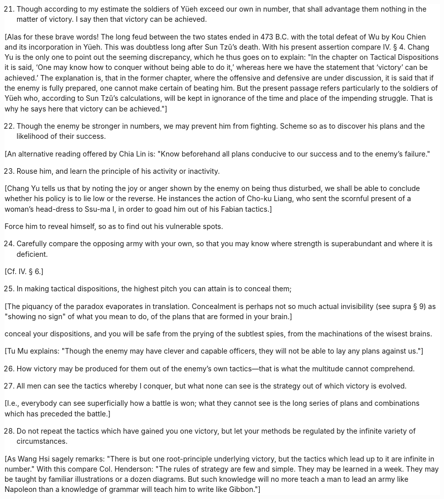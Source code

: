 21. Though according to my estimate the soldiers of Yüeh exceed our own in number, that shall advantage them nothing in the matter of victory. I say then that victory can be achieved.

[Alas for these brave words! The long feud between the two states ended in 473 B.C. with the total defeat of Wu by Kou Chien and its incorporation in Yüeh. This was doubtless long after Sun Tzŭ’s death. With his present assertion compare IV. § 4. Chang Yu is the only one to point out the seeming discrepancy, which he thus goes on to explain: "In the chapter on Tactical Dispositions it is said, ‘One may know how to conquer without being able to do it,’ whereas here we have the statement that ‘victory’ can be achieved.’ The explanation is, that in the former chapter, where the offensive and defensive are under discussion, it is said that if the enemy is fully prepared, one cannot make certain of beating him. But the present passage refers particularly to the soldiers of Yüeh who, according to Sun Tzŭ’s calculations, will be kept in ignorance of the time and place of the impending struggle. That is why he says here that victory can be achieved."]

22. Though the enemy be stronger in numbers, we may prevent him from fighting. Scheme so as to discover his plans and the likelihood of their success.

[An alternative reading offered by Chia Lin is: "Know beforehand all plans conducive to our success and to the enemy’s failure."

23. Rouse him, and learn the principle of his activity or inactivity.

[Chang Yu tells us that by noting the joy or anger shown by the enemy on being thus disturbed, we shall be able to conclude whether his policy is to lie low or the reverse. He instances the action of Cho-ku Liang, who sent the scornful present of a woman’s head-dress to Ssu-ma I, in order to goad him out of his Fabian tactics.]

Force him to reveal himself, so as to find out his vulnerable spots.

24. Carefully compare the opposing army with your own, so that you may know where strength is superabundant and where it is deficient.

[Cf. IV. § 6.]

25. In making tactical dispositions, the highest pitch you can attain is to conceal them;

[The piquancy of the paradox evaporates in translation. Concealment is perhaps not so much actual invisibility (see supra § 9) as "showing no sign" of what you mean to do, of the plans that are formed in your brain.]

conceal your dispositions, and you will be safe from the prying of the subtlest spies, from the machinations of the wisest brains.

[Tu Mu explains: "Though the enemy may have clever and capable officers, they will not be able to lay any plans against us."]

26. How victory may be produced for them out of the enemy’s own tactics—that is what the multitude cannot comprehend.

27. All men can see the tactics whereby I conquer, but what none can see is the strategy out of which victory is evolved.

[I.e., everybody can see superficially how a battle is won; what they cannot see is the long series of plans and combinations which has preceded the battle.]

28. Do not repeat the tactics which have gained you one victory, but let your methods be regulated by the infinite variety of circumstances.

[As Wang Hsi sagely remarks: "There is but one root-principle underlying victory, but the tactics which lead up to it are infinite in number." With this compare Col. Henderson: "The rules of strategy are few and simple. They may be learned in a week. They may be taught by familiar illustrations or a dozen diagrams. But such knowledge will no more teach a man to lead an army like Napoleon than a knowledge of grammar will teach him to write like Gibbon."]
